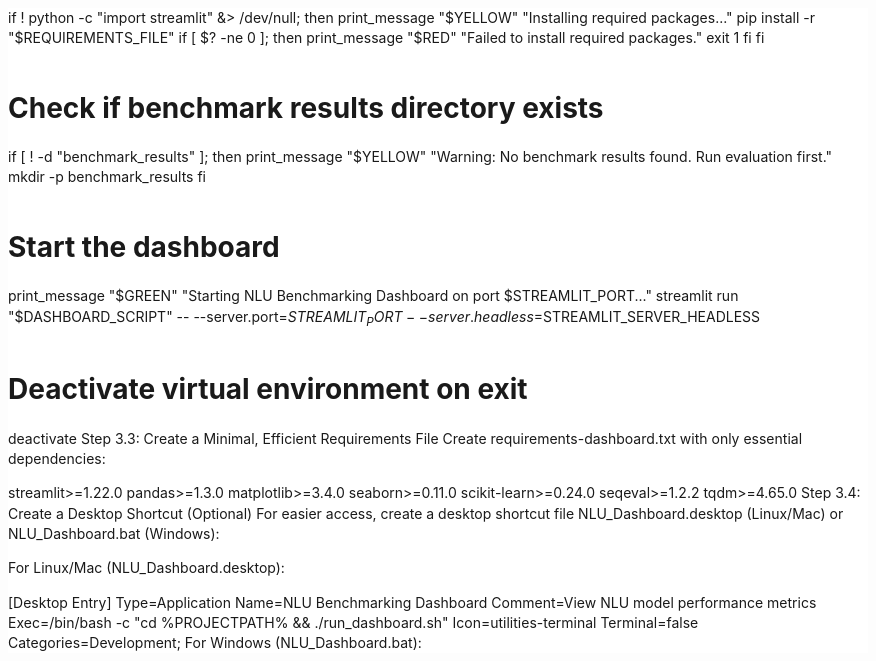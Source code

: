 if ! python -c "import streamlit" &> /dev/null; then
print_message "$YELLOW" "Installing required packages..."
    pip install -r "$REQUIREMENTS_FILE"
if [ $? -ne 0 ]; then
print_message "$RED" "Failed to install required packages."
exit 1
fi
fi

# Check if benchmark results directory exists

if [ ! -d "benchmark_results" ]; then
print_message "$YELLOW" "Warning: No benchmark results found. Run evaluation first."
mkdir -p benchmark_results
fi

# Start the dashboard

print_message "$GREEN" "Starting NLU Benchmarking Dashboard on port $STREAMLIT_PORT..."
streamlit run "$DASHBOARD_SCRIPT" -- --server.port=$STREAMLIT_PORT --server.headless=$STREAMLIT_SERVER_HEADLESS

# Deactivate virtual environment on exit

deactivate
Step 3.3: Create a Minimal, Efficient Requirements File
Create requirements-dashboard.txt with only essential dependencies:

streamlit>=1.22.0
pandas>=1.3.0
matplotlib>=3.4.0
seaborn>=0.11.0
scikit-learn>=0.24.0
seqeval>=1.2.2
tqdm>=4.65.0
Step 3.4: Create a Desktop Shortcut (Optional)
For easier access, create a desktop shortcut file NLU_Dashboard.desktop (Linux/Mac) or NLU_Dashboard.bat (Windows):

For Linux/Mac (NLU_Dashboard.desktop):

[Desktop Entry]
Type=Application
Name=NLU Benchmarking Dashboard
Comment=View NLU model performance metrics
Exec=/bin/bash -c "cd %PROJECTPATH% && ./run_dashboard.sh"
Icon=utilities-terminal
Terminal=false
Categories=Development;
For Windows (NLU_Dashboard.bat):
